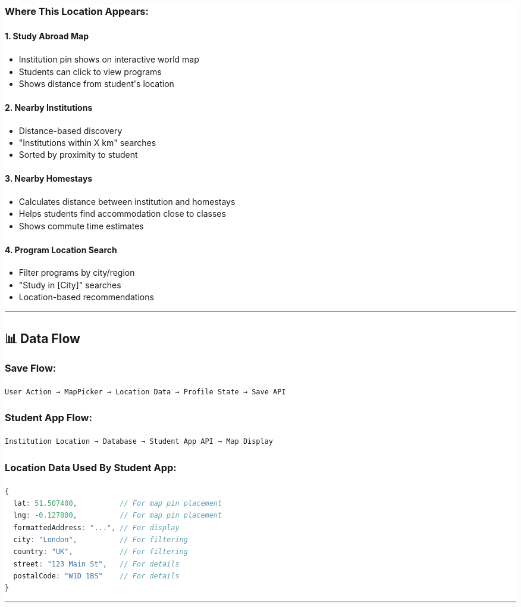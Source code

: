 ### Where This Location Appears:

#### 1. **Study Abroad Map**
- Institution pin shows on interactive world map
- Students can click to view programs
- Shows distance from student's location

#### 2. **Nearby Institutions**
- Distance-based discovery
- "Institutions within X km" searches
- Sorted by proximity to student

#### 3. **Nearby Homestays**
- Calculates distance between institution and homestays
- Helps students find accommodation close to classes
- Shows commute time estimates

#### 4. **Program Location Search**
- Filter programs by city/region
- "Study in [City]" searches
- Location-based recommendations

---

## 📊 Data Flow

### Save Flow:
```
User Action → MapPicker → Location Data → Profile State → Save API
```

### Student App Flow:
```
Institution Location → Database → Student App API → Map Display
```

### Location Data Used By Student App:
```typescript
{
  lat: 51.507400,          // For map pin placement
  lng: -0.127800,          // For map pin placement
  formattedAddress: "...", // For display
  city: "London",          // For filtering
  country: "UK",           // For filtering
  street: "123 Main St",   // For details
  postalCode: "W1D 1BS"    // For details
}
```

---
